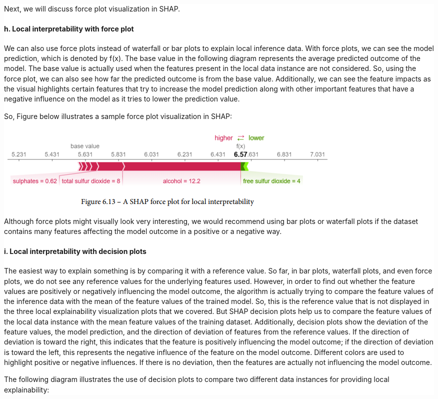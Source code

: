 Next, we will discuss force plot visualization in SHAP.

#### h. Local interpretability with force plot

We can also use force plots instead of waterfall or bar plots to explain local inference data.
With force plots, we can see the model prediction, which is denoted by f(x). The base value in the following diagram represents the average predicted
outcome of the model. The base value is actually used when the features present in the
local data instance are not considered. So, using the force plot, we can also see how
far the predicted outcome is from the base value. Additionally, we can see the feature
impacts as the visual highlights certain features that try to increase the model prediction
 along with other important features that
have a negative influence on the model as it tries to lower the prediction value.

So, Figure below illustrates a sample force plot visualization in SHAP:

![image](https://github.com/lacie-life/lacie-life.github.io/blob/main/assets/img/post_assest/XAI/xai-55.png?raw=true)

Although force plots might visually look very interesting, we would recommend using bar
plots or waterfall plots if the dataset contains many features affecting the model outcome
in a positive or a negative way.

#### i. Local interpretability with decision plots

The easiest way to explain something is by comparing it with a reference value. So far, in
bar plots, waterfall plots, and even force plots, we do not see any reference values for the
underlying features used. However, in order to find out whether the feature values are
positively or negatively influencing the model outcome, the algorithm is actually trying
to compare the feature values of the inference data with the mean of the feature values of
the trained model. So, this is the reference value that is not displayed in the three local
explainability visualization plots that we covered. But SHAP decision plots help us to
compare the feature values of the local data instance with the mean feature values of the
training dataset. Additionally, decision plots show the deviation of the feature values, the
model prediction, and the direction of deviation of features from the reference values. If
the direction of deviation is toward the right, this indicates that the feature is positively
influencing the model outcome; if the direction of deviation is toward the left, this
represents the negative influence of the feature on the model outcome. Different colors are
used to highlight positive or negative influences. If there is no deviation, then the features
are actually not influencing the model outcome.

The following diagram illustrates the use of decision plots to compare two different data
instances for providing local explainability:
